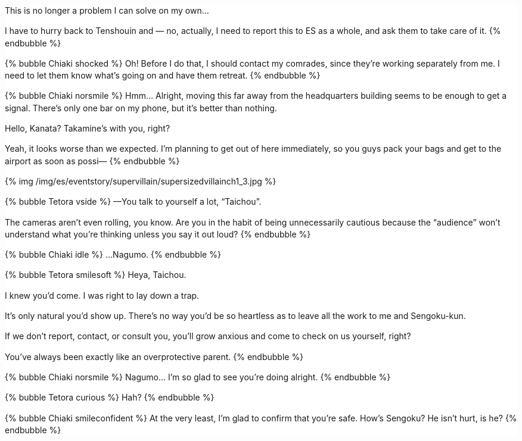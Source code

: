 This is no longer a problem I can solve on my own…

I have to hurry back to Tenshouin and — no, actually, I need to report this to ES as a whole, and ask them to take care of it.
{% endbubble %}

{% bubble Chiaki shocked %}
Oh! Before I do that, I should contact my comrades, since they’re working separately from me. I need to let them know what’s going on and have them retreat.
{% endbubble %}

{% bubble Chiaki norsmile %}
Hmm… Alright, moving this far away from the headquarters building seems to be enough to get a signal. There’s only one bar on my phone, but it’s better than nothing.

Hello, Kanata? Takamine’s with you, right?

Yeah, it looks worse than we expected. I’m planning to get out of here immediately, so you guys pack your bags and get to the airport as soon as possi—
{% endbubble %}

{% img /img/es/eventstory/supervillain/supersizedvillainch1_3.jpg %}

{% bubble Tetora vside %}
—You talk to yourself a lot, “Taichou”.

The cameras aren’t even rolling, you know. Are you in the habit of being unnecessarily cautious because the “audience” won’t understand what you’re thinking unless you say it out loud?
{% endbubble %}

{% bubble Chiaki idle %}
…Nagumo.
{% endbubble %}

{% bubble Tetora smilesoft %}
Heya, Taichou.

I knew you’d come. I was right to lay down a trap.

It’s only natural you’d show up. There’s no way you’d be so heartless as to leave all the work to me and Sengoku-kun.

If we don’t report, contact, or consult you, you’ll grow anxious and come to check on us yourself, right?

You’ve always been exactly like an overprotective parent.
{% endbubble %}

{% bubble Chiaki norsmile %}
Nagumo… I’m so glad to see you’re doing alright.
{% endbubble %}

{% bubble Tetora curious %}
Hah?
{% endbubble %}

{% bubble Chiaki smileconfident %}
At the very least, I’m glad to confirm that you’re safe. How’s Sengoku? He isn’t hurt, is he?
{% endbubble %}
